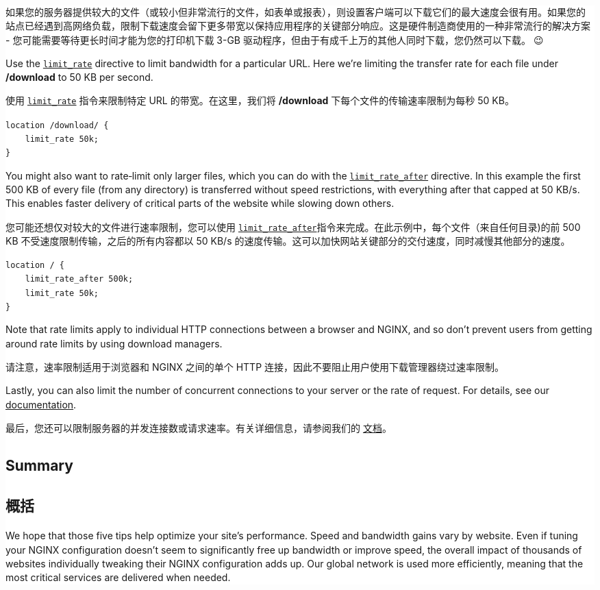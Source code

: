 如果您的服务器提供较大的文件（或较小但非常流行的文件，如表单或报表），则设置客户端可以下载它们的最大速度会很有用。如果您的站点已经遇到高网络负载，限制下载速度会留下更多带宽以保持应用程序的关键部分响应。这是硬件制造商使用的一种非常流行的解决方案 - 您可能需要等待更长时间才能为您的打印机下载 3-GB 驱动程序，但由于有成千上万的其他人同时下载，您仍然可以下载。 😉

Use the [`limit_rate`](https://nginx.org/en/docs/http/ngx_http_core_module.html#limit_rate) directive to limit bandwidth for a particular URL. Here we’re limiting the transfer rate for each file under **/download** to 50 KB per second.

使用 [`limit_rate`](https://nginx.org/en/docs/http/ngx_http_core_module.html#limit_rate) 指令来限制特定 URL 的带宽。在这里，我们将 **/download** 下每个文件的传输速率限制为每秒 50 KB。

```config
location /download/ {
    limit_rate 50k;
}
```




You might also want to rate‑limit only larger files, which you can do with the [`limit_rate_after`](https://nginx.org/en/docs/http/ngx_http_core_module.html#limit_rate_after) directive. In this example the first 500 KB of every file (from any directory) is transferred without speed restrictions, with everything after that capped at 50 KB/s. This enables faster delivery of critical parts of the website while slowing down others.

您可能还想仅对较大的文件进行速率限制，您可以使用 [`limit_rate_after`](https://nginx.org/en/docs/http/ngx_http_core_module.html#limit_rate_after)指令来完成。在此示例中，每个文件（来自任何目录)的前 500 KB 不受速度限制传输，之后的所有内容都以 50 KB/s 的速度传输。这可以加快网站关键部分的交付速度，同时减慢其他部分的速度。

```config
location / {
    limit_rate_after 500k;
    limit_rate 50k;
}
```


Note that rate limits apply to individual HTTP connections between a browser and NGINX, and so don’t prevent users from getting around rate limits by using download managers.

请注意，速率限制适用于浏览器和 NGINX 之间的单个 HTTP 连接，因此不要阻止用户使用下载管理器绕过速率限制。

Lastly, you can also limit the number of concurrent connections to your server or the rate of request. For details, see our [documentation](https://docs.nginx.com/nginx/admin-guide/security-controls/controlling-access-proxied-http/).

最后，您还可以限制服务器的并发连接数或请求速率。有关详细信息，请参阅我们的 [文档](https://docs.nginx.com/nginx/admin-guide/security-controls/controlling-access-proxied-http/)。

## Summary

##  概括

We hope that those five tips help optimize your site’s performance. Speed and bandwidth gains vary by website. Even if tuning your NGINX configuration doesn’t seem to significantly free up bandwidth or improve speed, the overall impact of thousands of websites individually tweaking their NGINX configuration adds up. Our global network is used more efficiently, meaning that the most critical services are delivered when needed.
